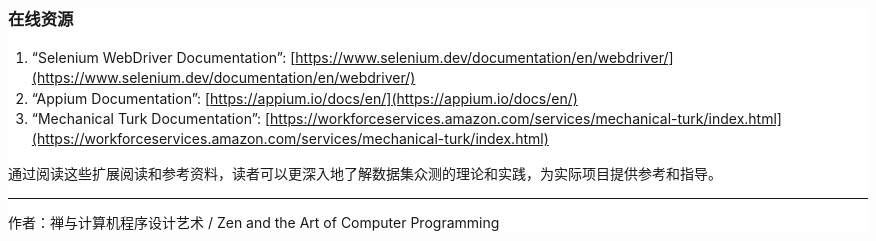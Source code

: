 ### 在线资源

1. “Selenium WebDriver Documentation”: [https://www.selenium.dev/documentation/en/webdriver/](https://www.selenium.dev/documentation/en/webdriver/)
2. “Appium Documentation”: [https://appium.io/docs/en/](https://appium.io/docs/en/)
3. “Mechanical Turk Documentation”: [https://workforceservices.amazon.com/services/mechanical-turk/index.html](https://workforceservices.amazon.com/services/mechanical-turk/index.html)

通过阅读这些扩展阅读和参考资料，读者可以更深入地了解数据集众测的理论和实践，为实际项目提供参考和指导。

---

作者：禅与计算机程序设计艺术 / Zen and the Art of Computer Programming

